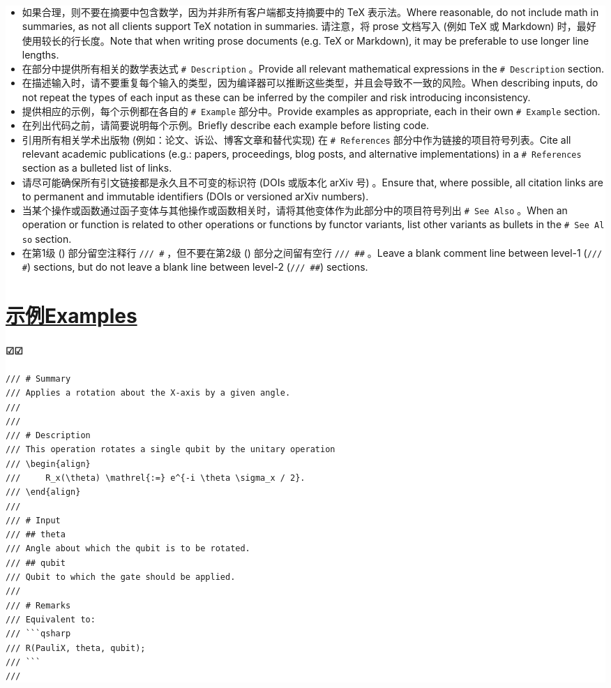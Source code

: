 - <span data-ttu-id="eca8f-372">如果合理，则不要在摘要中包含数学，因为并非所有客户端都支持摘要中的 TeX 表示法。</span><span class="sxs-lookup"><span data-stu-id="eca8f-372">Where reasonable, do not include math in summaries, as not all clients support TeX notation in summaries.</span></span> <span data-ttu-id="eca8f-373">请注意，将 prose 文档写入 (例如 TeX 或 Markdown) 时，最好使用较长的行长度。</span><span class="sxs-lookup"><span data-stu-id="eca8f-373">Note that when writing prose documents (e.g. TeX or Markdown), it may be preferable to use longer line lengths.</span></span>
- <span data-ttu-id="eca8f-374">在部分中提供所有相关的数学表达式 `# Description` 。</span><span class="sxs-lookup"><span data-stu-id="eca8f-374">Provide all relevant mathematical expressions in the `# Description` section.</span></span>
- <span data-ttu-id="eca8f-375">在描述输入时，请不要重复每个输入的类型，因为编译器可以推断这些类型，并且会导致不一致的风险。</span><span class="sxs-lookup"><span data-stu-id="eca8f-375">When describing inputs, do not repeat the types of each input as these can be inferred by the compiler and risk introducing inconsistency.</span></span>
- <span data-ttu-id="eca8f-376">提供相应的示例，每个示例都在各自的 `# Example` 部分中。</span><span class="sxs-lookup"><span data-stu-id="eca8f-376">Provide examples as appropriate, each in their own `# Example` section.</span></span>
- <span data-ttu-id="eca8f-377">在列出代码之前，请简要说明每个示例。</span><span class="sxs-lookup"><span data-stu-id="eca8f-377">Briefly describe each example before listing code.</span></span>
- <span data-ttu-id="eca8f-378">引用所有相关学术出版物 (例如：论文、诉讼、博客文章和替代实现) 在 `# References` 部分中作为链接的项目符号列表。</span><span class="sxs-lookup"><span data-stu-id="eca8f-378">Cite all relevant academic publications (e.g.: papers, proceedings, blog posts, and alternative implementations) in a `# References` section as a bulleted list of links.</span></span>
- <span data-ttu-id="eca8f-379">请尽可能确保所有引文链接都是永久且不可变的标识符 (DOIs 或版本化 arXiv 号) 。</span><span class="sxs-lookup"><span data-stu-id="eca8f-379">Ensure that, where possible, all citation links are to permanent and immutable identifiers (DOIs or versioned arXiv numbers).</span></span>
- <span data-ttu-id="eca8f-380">当某个操作或函数通过函子变体与其他操作或函数相关时，请将其他变体作为此部分中的项目符号列出 `# See Also` 。</span><span class="sxs-lookup"><span data-stu-id="eca8f-380">When an operation or function is related to other operations or functions by functor variants, list other variants as bullets in the `# See Also` section.</span></span>
- <span data-ttu-id="eca8f-381">在第1级 () 部分留空注释行 `/// #` ，但不要在第2级 () 部分之间留有空行 `/// ##` 。</span><span class="sxs-lookup"><span data-stu-id="eca8f-381">Leave a blank comment line between level-1 (`/// #`) sections, but do not leave a blank line between level-2 (`/// ##`) sections.</span></span>

# <a name="examples"></a>[<span data-ttu-id="eca8f-382">示例</span><span class="sxs-lookup"><span data-stu-id="eca8f-382">Examples</span></span>](#tab/examples)

#### <a name=""></a><span data-ttu-id="eca8f-383">☑</span><span class="sxs-lookup"><span data-stu-id="eca8f-383">☑</span></span> ####

```
/// # Summary
/// Applies a rotation about the X-axis by a given angle.
///
///
/// # Description
/// This operation rotates a single qubit by the unitary operation
/// \begin{align}
///     R_x(\theta) \mathrel{:=} e^{-i \theta \sigma_x / 2}.
/// \end{align}
///
/// # Input
/// ## theta
/// Angle about which the qubit is to be rotated.
/// ## qubit
/// Qubit to which the gate should be applied.
///
/// # Remarks
/// Equivalent to:
/// ```qsharp
/// R(PauliX, theta, qubit);
/// ```
///
```